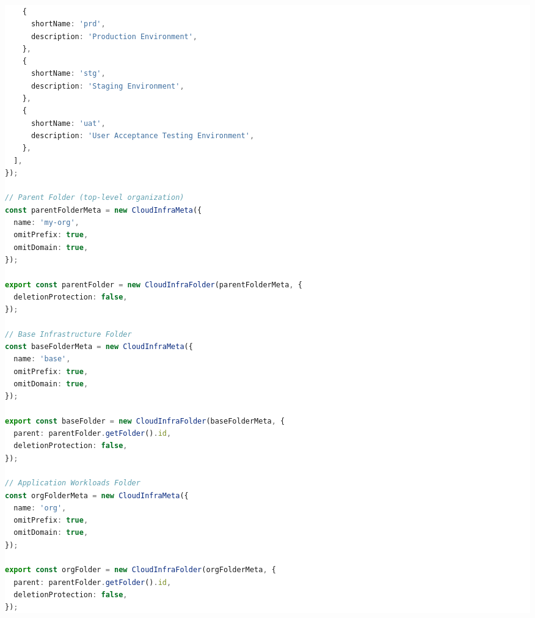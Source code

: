 ```ts
    {
      shortName: 'prd',
      description: 'Production Environment',
    },
    {
      shortName: 'stg',
      description: 'Staging Environment',
    },
    {
      shortName: 'uat',
      description: 'User Acceptance Testing Environment',
    },
  ],
});

// Parent Folder (top-level organization)
const parentFolderMeta = new CloudInfraMeta({
  name: 'my-org',
  omitPrefix: true,
  omitDomain: true,
});

export const parentFolder = new CloudInfraFolder(parentFolderMeta, {
  deletionProtection: false,
});

// Base Infrastructure Folder
const baseFolderMeta = new CloudInfraMeta({
  name: 'base',
  omitPrefix: true,
  omitDomain: true,
});

export const baseFolder = new CloudInfraFolder(baseFolderMeta, {
  parent: parentFolder.getFolder().id,
  deletionProtection: false,
});

// Application Workloads Folder
const orgFolderMeta = new CloudInfraMeta({
  name: 'org',
  omitPrefix: true,
  omitDomain: true,
});

export const orgFolder = new CloudInfraFolder(orgFolderMeta, {
  parent: parentFolder.getFolder().id,
  deletionProtection: false,
});
```
